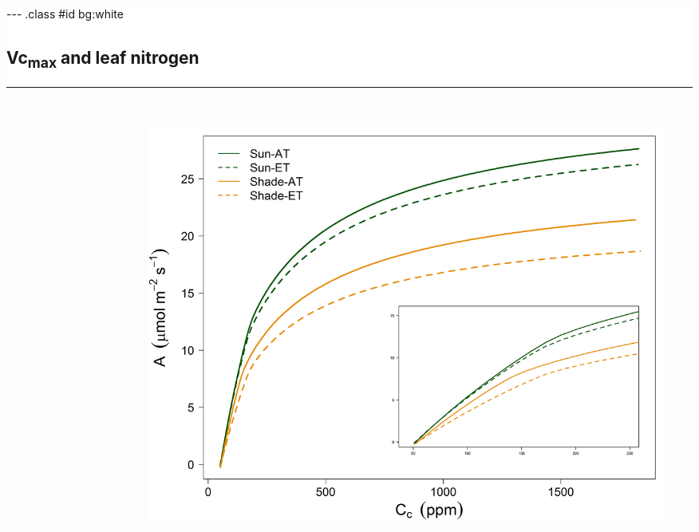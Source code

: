 <IMG STYLE="position:absolute; TOP:175px; LEFT:175px; WIDTH:700px; HEIGHT:500px" SRC="assets/img/acc.png">


--- .class #id bg:white
##  Vc<sub>max</sub> and leaf nitrogen
<hr>
